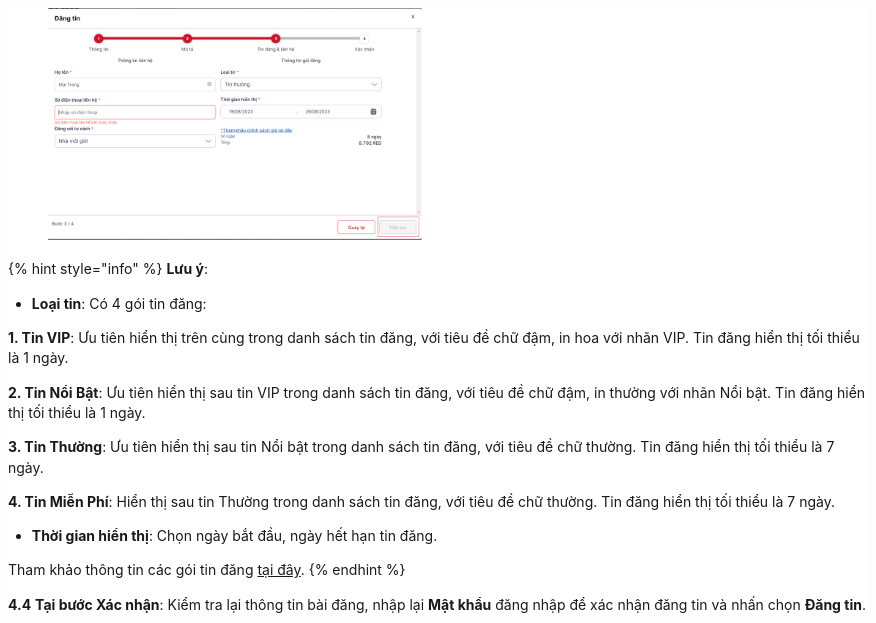 <figure><img src="../.gitbook/assets/image (903).png" alt="" width="375"><figcaption></figcaption></figure>

{% hint style="info" %}
**Lưu ý**:&#x20;

* **Loại tin**: Có 4 gói tin đăng:

**1. Tin VIP**: Ưu tiên hiển thị trên cùng trong danh sách tin đăng, với tiêu đề chữ đậm, in hoa với nhãn VIP. Tin đăng hiển thị tối thiểu là 1 ngày.

**2. Tin Nổi Bật**: Ưu tiên hiển thị sau tin VIP trong danh sách tin đăng, với tiêu đề chữ đậm, in thường với nhãn Nổi bật. Tin đăng hiển thị tối thiểu là 1 ngày.

**3. Tin Thường**: Ưu tiên hiển thị sau tin Nổi bật trong danh sách tin đăng, với tiêu đề chữ thường. Tin đăng hiển thị tối thiểu là 7 ngày.

**4. Tin Miễn Phí**: Hiển thị sau tin Thường trong danh sách tin đăng, với tiêu đề chữ thường. Tin đăng hiển thị tối thiểu là 7 ngày.

* **Thời gian hiển thị**: Chọn ngày bắt đầu, ngày hết hạn tin đăng.

Tham khảo thông tin các gói tin đăng [tại đây](../chinh-sach-gia-tin-dang.md).
{% endhint %}

&#x20;        **4.4** **Tại bước Xác nhận**: Kiểm tra lại thông tin bài đăng, nhập lại **Mật khẩu** đăng nhập để xác nhận đăng tin và nhấn chọn **Đăng tin**.&#x20;
